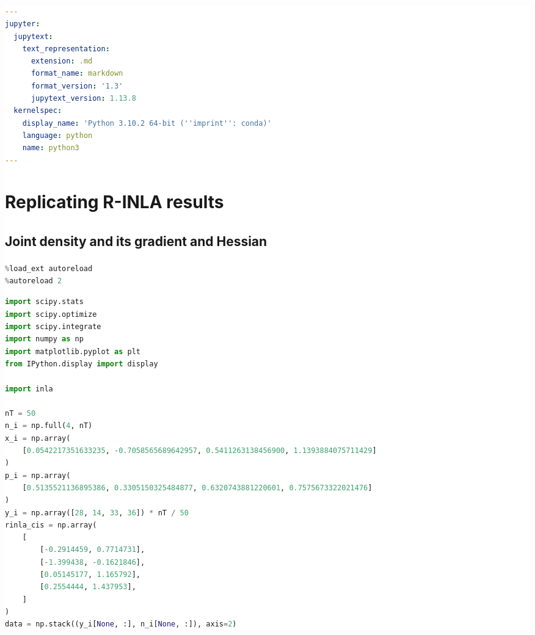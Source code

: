 ```yaml
---
jupyter:
  jupytext:
    text_representation:
      extension: .md
      format_name: markdown
      format_version: '1.3'
      jupytext_version: 1.13.8
  kernelspec:
    display_name: 'Python 3.10.2 64-bit (''imprint'': conda)'
    language: python
    name: python3
---
```


# Replicating R-INLA results

## Joint density and its gradient and Hessian

```python
%load_ext autoreload
%autoreload 2
```

```python
import scipy.stats
import scipy.optimize
import scipy.integrate
import numpy as np
import matplotlib.pyplot as plt
from IPython.display import display

import inla

nT = 50
n_i = np.full(4, nT)
x_i = np.array(
    [0.0542217351633235, -0.7058565689642957, 0.5411263138456900, 1.1393884075711429]
)
p_i = np.array(
    [0.5135521136895386, 0.3305150325484877, 0.6320743881220601, 0.7575673322021476]
)
y_i = np.array([28, 14, 33, 36]) * nT / 50
rinla_cis = np.array(
    [
        [-0.2914459, 0.7714731],
        [-1.399438, -0.1621846],
        [0.05145177, 1.165792],
        [0.2554444, 1.437953],
    ]
)
data = np.stack((y_i[None, :], n_i[None, :]), axis=2)
```

